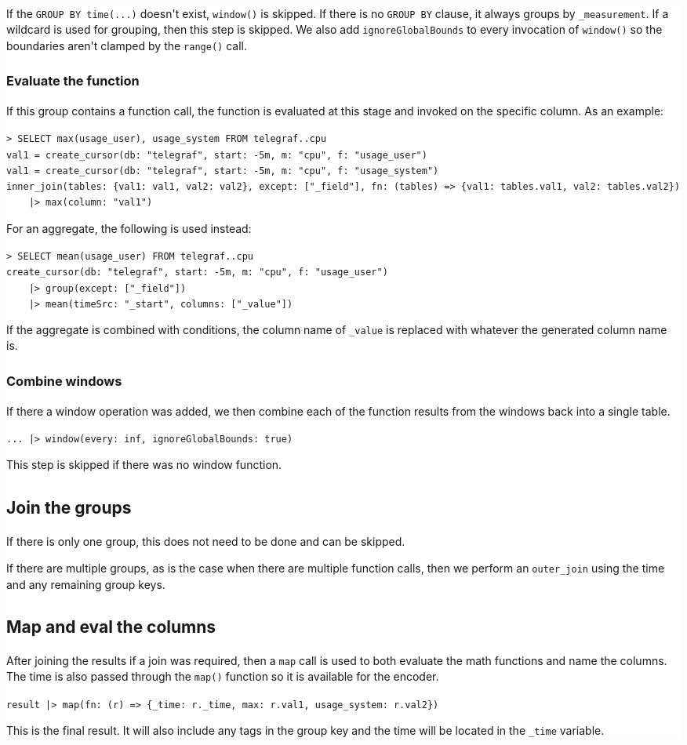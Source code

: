 If the `GROUP BY time(...)` doesn't exist, `window()` is skipped. If there is no `GROUP BY` clause, it always groups by `_measurement`. If a wildcard is used for grouping, then this step is skipped. We also add `ignoreGlobalBounds` to every invocation of `window()` so the boundaries aren't clamped by the `range()` call.

### <a name="evaluate-function"></a> Evaluate the function

If this group contains a function call, the function is evaluated at this stage and invoked on the specific column. As an example:

    > SELECT max(usage_user), usage_system FROM telegraf..cpu
    val1 = create_cursor(db: "telegraf", start: -5m, m: "cpu", f: "usage_user")
    val1 = create_cursor(db: "telegraf", start: -5m, m: "cpu", f: "usage_system")
    inner_join(tables: {val1: val1, val2: val2}, except: ["_field"], fn: (tables) => {val1: tables.val1, val2: tables.val2})
        |> max(column: "val1")

For an aggregate, the following is used instead:

    > SELECT mean(usage_user) FROM telegraf..cpu
    create_cursor(db: "telegraf", start: -5m, m: "cpu", f: "usage_user")
        |> group(except: ["_field"])
        |> mean(timeSrc: "_start", columns: ["_value"])

If the aggregate is combined with conditions, the column name of `_value` is replaced with whatever the generated column name is.

### <a name="combine-windows"></a> Combine windows

If there a window operation was added, we then combine each of the function results from the windows back into a single table.

    ... |> window(every: inf, ignoreGlobalBounds: true)

This step is skipped if there was no window function.

## <a name="join-groups"></a> Join the groups

If there is only one group, this does not need to be done and can be skipped.

If there are multiple groups, as is the case when there are multiple function calls, then we perform an `outer_join` using the time and any remaining group keys.

## <a name="map-and-eval"></a> Map and eval the columns

After joining the results if a join was required, then a `map` call is used to both evaluate the math functions and name the columns. The time is also passed through the `map()` function so it is available for the encoder.

    result |> map(fn: (r) => {_time: r._time, max: r.val1, usage_system: r.val2})

This is the final result. It will also include any tags in the group key and the time will be located in the `_time` variable.
